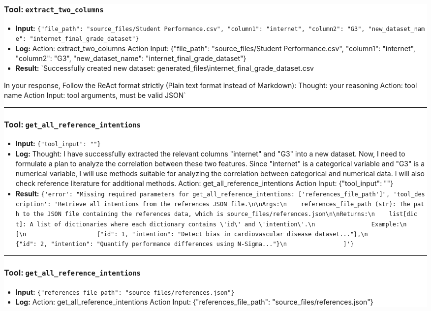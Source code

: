 
### Tool: `extract_two_columns`
- **Input:** `{"file_path": "source_files/Student Performance.csv", "column1": "internet", "column2": "G3", "new_dataset_name": "internet_final_grade_dataset"}`
- **Log:** Action: extract_two_columns
Action Input: {"file_path": "source_files/Student Performance.csv", "column1": "internet", "column2": "G3", "new_dataset_name": "internet_final_grade_dataset"}
- **Result:** `Successfully created new dataset: generated_files\internet_final_grade_dataset.csv 

 In your response, Follow the ReAct format strictly (Plain text format instead of Markdown):
 Thought: your reasoning
 Action: tool name
 Action Input: tool arguments, must be valid JSON`

---

### Tool: `get_all_reference_intentions`
- **Input:** `{"tool_input": ""}`
- **Log:** Thought: I have successfully extracted the relevant columns "internet" and "G3" into a new dataset. Now, I need to formulate a plan to analyze the correlation between these two features. Since "internet" is a categorical variable and "G3" is a numerical variable, I will use methods suitable for analyzing the correlation between categorical and numerical data. I will also check reference literature for additional methods.
Action: get_all_reference_intentions
Action Input: {"tool_input": ""}
- **Result:** `{'error': "Missing required parameters for get_all_reference_intentions: ['references_file_path']", 'tool_description': 'Retrieve all intentions from the references JSON file.\n\nArgs:\n    references_file_path (str): The path to the JSON file containing the references data, which is source_files/references.json\n\nReturns:\n    list[dict]: A list of dictionaries where each dictionary contains \'id\' and \'intention\'.\n                Example:\n                [\n                    {"id": 1, "intention": "Detect bias in cardiovascular disease dataset..."},\n                    {"id": 2, "intention": "Quantify performance differences using N-Sigma..."}\n                ]'}`

---

### Tool: `get_all_reference_intentions`
- **Input:** `{"references_file_path": "source_files/references.json"}`
- **Log:** Action: get_all_reference_intentions
Action Input: {"references_file_path": "source_files/references.json"}